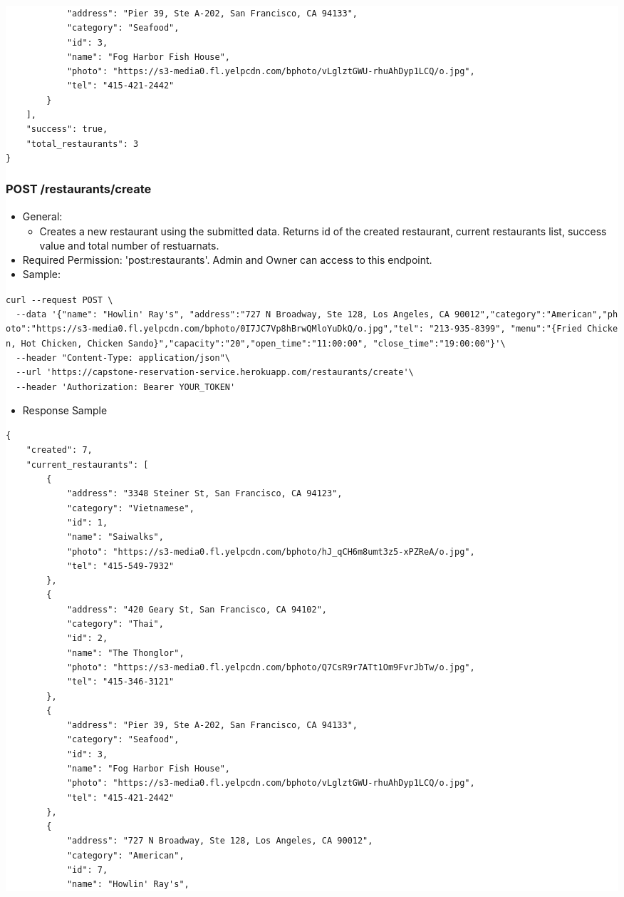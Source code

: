```
            "address": "Pier 39, Ste A-202, San Francisco, CA 94133",
            "category": "Seafood",
            "id": 3,
            "name": "Fog Harbor Fish House",
            "photo": "https://s3-media0.fl.yelpcdn.com/bphoto/vLglztGWU-rhuAhDyp1LCQ/o.jpg",
            "tel": "415-421-2442"
        }
    ],
    "success": true,
    "total_restaurants": 3
}
```


### POST /restaurants/create
- General:
  - Creates a new restaurant using the submitted data. Returns id of the created restaurant, current restaurants list, success value and total number of restuarnats. 
- Required Permission: 'post:restaurants'. Admin and Owner can access to this endpoint.
- Sample:
```
curl --request POST \
  --data '{"name": "Howlin' Ray's", "address":"727 N Broadway, Ste 128, Los Angeles, CA 90012","category":"American","photo":"https://s3-media0.fl.yelpcdn.com/bphoto/0I7JC7Vp8hBrwQMloYuDkQ/o.jpg","tel": "213-935-8399", "menu":"{Fried Chicken, Hot Chicken, Chicken Sando}","capacity":"20","open_time":"11:00:00", "close_time":"19:00:00"}'\
  --header "Content-Type: application/json"\
  --url 'https://capstone-reservation-service.herokuapp.com/restaurants/create'\
  --header 'Authorization: Bearer YOUR_TOKEN'
```
- Response Sample
```
{
    "created": 7,
    "current_restaurants": [
        {
            "address": "3348 Steiner St, San Francisco, CA 94123",
            "category": "Vietnamese",
            "id": 1,
            "name": "Saiwalks",
            "photo": "https://s3-media0.fl.yelpcdn.com/bphoto/hJ_qCH6m8umt3z5-xPZReA/o.jpg",
            "tel": "415-549-7932"
        },
        {
            "address": "420 Geary St, San Francisco, CA 94102",
            "category": "Thai",
            "id": 2,
            "name": "The Thonglor",
            "photo": "https://s3-media0.fl.yelpcdn.com/bphoto/Q7CsR9r7ATt1Om9FvrJbTw/o.jpg",
            "tel": "415-346-3121"
        },
        {
            "address": "Pier 39, Ste A-202, San Francisco, CA 94133",
            "category": "Seafood",
            "id": 3,
            "name": "Fog Harbor Fish House",
            "photo": "https://s3-media0.fl.yelpcdn.com/bphoto/vLglztGWU-rhuAhDyp1LCQ/o.jpg",
            "tel": "415-421-2442"
        },
        {
            "address": "727 N Broadway, Ste 128, Los Angeles, CA 90012",
            "category": "American",
            "id": 7,
            "name": "Howlin' Ray's",
```